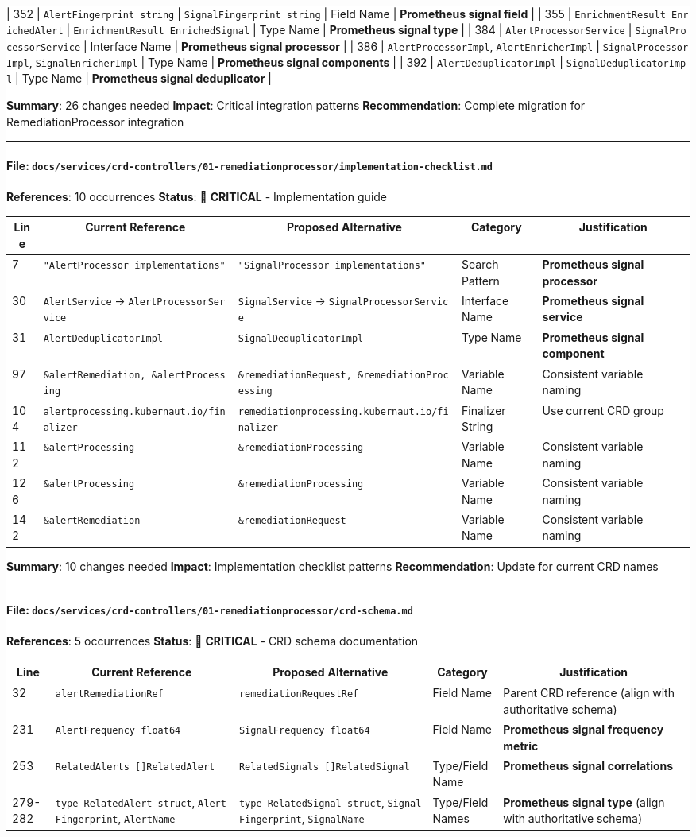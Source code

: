 | 352 | `AlertFingerprint string` | `SignalFingerprint string` | Field Name | **Prometheus signal field** |
| 355 | `EnrichmentResult EnrichedAlert` | `EnrichmentResult EnrichedSignal` | Type Name | **Prometheus signal type** |
| 384 | `AlertProcessorService` | `SignalProcessorService` | Interface Name | **Prometheus signal processor** |
| 386 | `AlertProcessorImpl`, `AlertEnricherImpl` | `SignalProcessorImpl`, `SignalEnricherImpl` | Type Name | **Prometheus signal components** |
| 392 | `AlertDeduplicatorImpl` | `SignalDeduplicatorImpl` | Type Name | **Prometheus signal deduplicator** |

**Summary**: 26 changes needed
**Impact**: Critical integration patterns
**Recommendation**: Complete migration for RemediationProcessor integration

---

#### **File**: `docs/services/crd-controllers/01-remediationprocessor/implementation-checklist.md`
**References**: 10 occurrences
**Status**: 🔴 **CRITICAL** - Implementation guide

| Line | Current Reference | Proposed Alternative | Category | Justification |
|------|------------------|---------------------|----------|---------------|
| 7 | `"AlertProcessor implementations"` | `"SignalProcessor implementations"` | Search Pattern | **Prometheus signal processor** |
| 30 | `AlertService` → `AlertProcessorService` | `SignalService` → `SignalProcessorService` | Interface Name | **Prometheus signal service** |
| 31 | `AlertDeduplicatorImpl` | `SignalDeduplicatorImpl` | Type Name | **Prometheus signal component** |
| 97 | `&alertRemediation, &alertProcessing` | `&remediationRequest, &remediationProcessing` | Variable Name | Consistent variable naming |
| 104 | `alertprocessing.kubernaut.io/finalizer` | `remediationprocessing.kubernaut.io/finalizer` | Finalizer String | Use current CRD group |
| 112 | `&alertProcessing` | `&remediationProcessing` | Variable Name | Consistent variable naming |
| 126 | `&alertProcessing` | `&remediationProcessing` | Variable Name | Consistent variable naming |
| 142 | `&alertRemediation` | `&remediationRequest` | Variable Name | Consistent variable naming |

**Summary**: 10 changes needed
**Impact**: Implementation checklist patterns
**Recommendation**: Update for current CRD names

---

#### **File**: `docs/services/crd-controllers/01-remediationprocessor/crd-schema.md`
**References**: 5 occurrences
**Status**: 🔴 **CRITICAL** - CRD schema documentation

| Line | Current Reference | Proposed Alternative | Category | Justification |
|------|------------------|---------------------|----------|---------------|
| 32 | `alertRemediationRef` | `remediationRequestRef` | Field Name | Parent CRD reference (align with authoritative schema) |
| 231 | `AlertFrequency float64` | `SignalFrequency float64` | Field Name | **Prometheus signal frequency metric** |
| 253 | `RelatedAlerts []RelatedAlert` | `RelatedSignals []RelatedSignal` | Type/Field Name | **Prometheus signal correlations** |
| 279-282 | `type RelatedAlert struct`, `AlertFingerprint`, `AlertName` | `type RelatedSignal struct`, `SignalFingerprint`, `SignalName` | Type/Field Names | **Prometheus signal type** (align with authoritative schema) |
